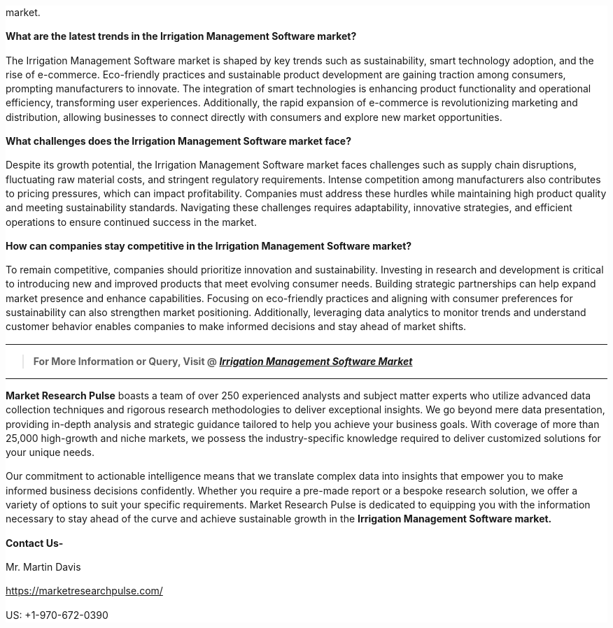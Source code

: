 market.</p><p><strong>What are the latest trends in the Irrigation Management Software market?</strong></p><p>The Irrigation Management Software market is shaped by key trends such as sustainability, smart technology adoption, and the rise of e-commerce. Eco-friendly practices and sustainable product development are gaining traction among consumers, prompting manufacturers to innovate. The integration of smart technologies is enhancing product functionality and operational efficiency, transforming user experiences. Additionally, the rapid expansion of e-commerce is revolutionizing marketing and distribution, allowing businesses to connect directly with consumers and explore new market opportunities.</p><p><strong>What challenges does the Irrigation Management Software market face?</strong></p><p>Despite its growth potential, the Irrigation Management Software market faces challenges such as supply chain disruptions, fluctuating raw material costs, and stringent regulatory requirements. Intense competition among manufacturers also contributes to pricing pressures, which can impact profitability. Companies must address these hurdles while maintaining high product quality and meeting sustainability standards. Navigating these challenges requires adaptability, innovative strategies, and efficient operations to ensure continued success in the market.</p><p><strong>How can companies stay competitive in the Irrigation Management Software market?</strong></p><p>To remain competitive, companies should prioritize innovation and sustainability. Investing in research and development is critical to introducing new and improved products that meet evolving consumer needs. Building strategic partnerships can help expand market presence and enhance capabilities. Focusing on eco-friendly practices and aligning with consumer preferences for sustainability can also strengthen market positioning. Additionally, leveraging data analytics to monitor trends and understand customer behavior enables companies to make informed decisions and stay ahead of market shifts.</p><hr /><blockquote><p><strong>For More Information or Query, Visit @&nbsp;<em><a href="https://marketresearchpulse.com/report/29076/irrigation-management-software-market?utm_source=Linkedin&utm_medium=020">Irrigation Management Software Market</a></em></strong></p></blockquote><hr /><p><strong>Market Research Pulse</strong> boasts a team of over 250 experienced analysts and subject matter experts who utilize advanced data collection techniques and rigorous research methodologies to deliver exceptional insights. We go beyond mere data presentation, providing in-depth analysis and strategic guidance tailored to help you achieve your business goals. With coverage of more than 25,000 high-growth and niche markets, we possess the industry-specific knowledge required to deliver customized solutions for your unique needs.</p><p>Our commitment to actionable intelligence means that we translate complex data into insights that empower you to make informed business decisions confidently. Whether you require a pre-made report or a bespoke research solution, we offer a variety of options to suit your specific requirements. Market Research Pulse is dedicated to equipping you with the information necessary to stay ahead of the curve and achieve sustainable growth in the <strong>Irrigation Management Software market.</strong></p><p><strong>Contact Us-</strong></p><p>Mr. Martin Davis</p><p>https://marketresearchpulse.com/</p><p>US: +1-970-672-0390</p>